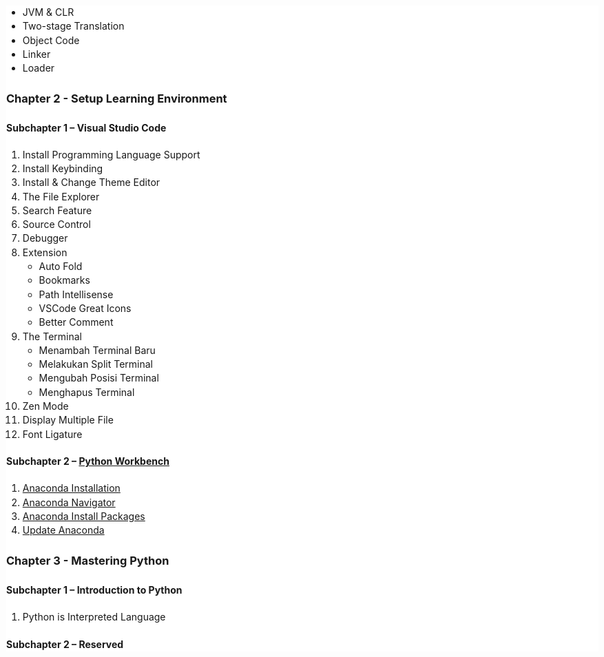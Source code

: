    - JVM & CLR
   - Two-stage Translation
   - Object Code
   - Linker
   - Loader

### Chapter 2 - Setup Learning Environment 

#### Subchapter 1 – Visual Studio Code 

1. Install Programming Language Support
2. Install Keybinding
3. Install & Change Theme Editor
4. The File Explorer
5. Search Feature
6. Source Control
7. Debugger
8. Extension
   - Auto Fold
   - Bookmarks
   - Path Intellisense
   - VSCode Great Icons
   - Better Comment
9. The Terminal
   - Menambah Terminal Baru
   - Melakukan Split Terminal
   - Mengubah Posisi Terminal
   - Menghapus Terminal
10. Zen Mode
11. Display Multiple File
12. Font Ligature

#### Subchapter 2 – [Python Workbench](https://github.com/gungunfebrianza/Belajar-Dengan-Jenius-Python/blob/main/ebooks/id/ch2/sch2/Python%20Workbench.md)

1. [Anaconda Installation](https://github.com/gungunfebrianza/Belajar-Dengan-Jenius-Python/blob/main/ebooks/id/ch2/sch2/Anaconda%20Installation.md)
2. [Anaconda Navigator](https://github.com/gungunfebrianza/Belajar-Dengan-Jenius-Python/blob/main/ebooks/id/ch2/sch2/Anaconda%20Navigator.md)
3. [Anaconda Install Packages](https://github.com/gungunfebrianza/Belajar-Dengan-Jenius-Python/blob/main/ebooks/id/ch2/sch2/Anaconda%20Install%20Package.md)
4. [Update Anaconda](https://github.com/gungunfebrianza/Belajar-Dengan-Jenius-Python/blob/main/ebooks/id/ch2/sch2/Update%20Anaconda.md)

### Chapter 3 - Mastering Python

#### Subchapter 1 – Introduction to Python

1. Python is Interpreted Language

#### Subchapter 2 –  Reserved
